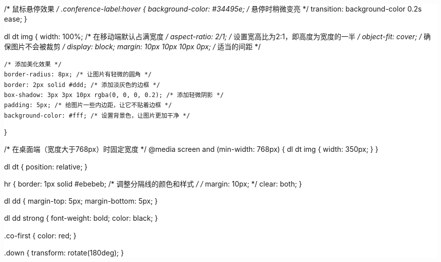   /* 鼠标悬停效果 */
  .conference-label:hover {
    background-color: #34495e;  /* 悬停时稍微变亮 */
    transition: background-color 0.2s ease;
  }

  dl dt img {
    width: 100%; /* 在移动端默认占满宽度 */
    aspect-ratio: 2/1; /* 设置宽高比为2:1，即高度为宽度的一半 */
    object-fit: cover; /* 确保图片不会被裁剪 */
    display: block;
    margin: 10px 10px 10px 0px; /* 适当的间距 */
    
    /* 添加美化效果 */
    border-radius: 8px; /* 让图片有轻微的圆角 */
    border: 2px solid #ddd; /* 添加淡灰色的边框 */
    box-shadow: 3px 3px 10px rgba(0, 0, 0, 0.2); /* 添加轻微阴影 */
    padding: 5px; /* 给图片一些内边距，让它不贴着边框 */
    background-color: #fff; /* 设置背景色，让图片更加干净 */
  }

  /* 在桌面端（宽度大于768px）时固定宽度 */
  @media screen and (min-width: 768px) {
    dl dt img {
      width: 350px;
    }
  }

  dl dt {
    position: relative;
  }

  hr {
    border: 1px solid #ebebeb; /* 调整分隔线的颜色和样式 */
    /* margin: 10px;  */
    clear: both; 
  }

  dl dd {
  margin-top: 5px; 
  margin-bottom: 5px;
}

  dl dd strong {
  font-weight: bold;
  color: black;
  }

  .co-first {
    color: red;
  }

  .down {
    transform: rotate(180deg);
  }
